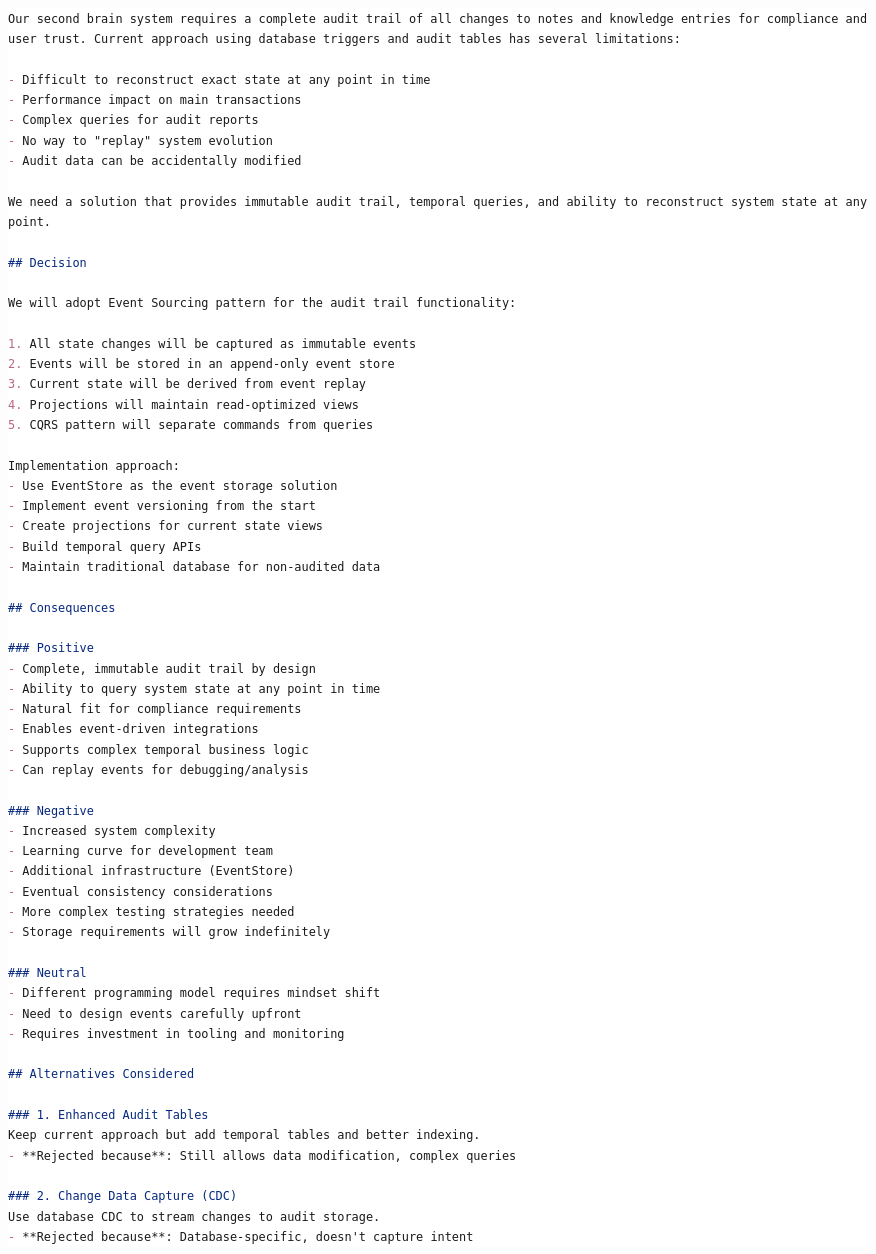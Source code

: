    ```markdown
   Our second brain system requires a complete audit trail of all changes to notes and knowledge entries for compliance and user trust. Current approach using database triggers and audit tables has several limitations:
   
   - Difficult to reconstruct exact state at any point in time
   - Performance impact on main transactions
   - Complex queries for audit reports
   - No way to "replay" system evolution
   - Audit data can be accidentally modified
   
   We need a solution that provides immutable audit trail, temporal queries, and ability to reconstruct system state at any point.
   
   ## Decision
   
   We will adopt Event Sourcing pattern for the audit trail functionality:
   
   1. All state changes will be captured as immutable events
   2. Events will be stored in an append-only event store
   3. Current state will be derived from event replay
   4. Projections will maintain read-optimized views
   5. CQRS pattern will separate commands from queries
   
   Implementation approach:
   - Use EventStore as the event storage solution
   - Implement event versioning from the start
   - Create projections for current state views
   - Build temporal query APIs
   - Maintain traditional database for non-audited data
   
   ## Consequences
   
   ### Positive
   - Complete, immutable audit trail by design
   - Ability to query system state at any point in time
   - Natural fit for compliance requirements
   - Enables event-driven integrations
   - Supports complex temporal business logic
   - Can replay events for debugging/analysis
   
   ### Negative
   - Increased system complexity
   - Learning curve for development team
   - Additional infrastructure (EventStore)
   - Eventual consistency considerations
   - More complex testing strategies needed
   - Storage requirements will grow indefinitely
   
   ### Neutral
   - Different programming model requires mindset shift
   - Need to design events carefully upfront
   - Requires investment in tooling and monitoring
   
   ## Alternatives Considered
   
   ### 1. Enhanced Audit Tables
   Keep current approach but add temporal tables and better indexing.
   - **Rejected because**: Still allows data modification, complex queries
   
   ### 2. Change Data Capture (CDC)
   Use database CDC to stream changes to audit storage.
   - **Rejected because**: Database-specific, doesn't capture intent
   
   ```